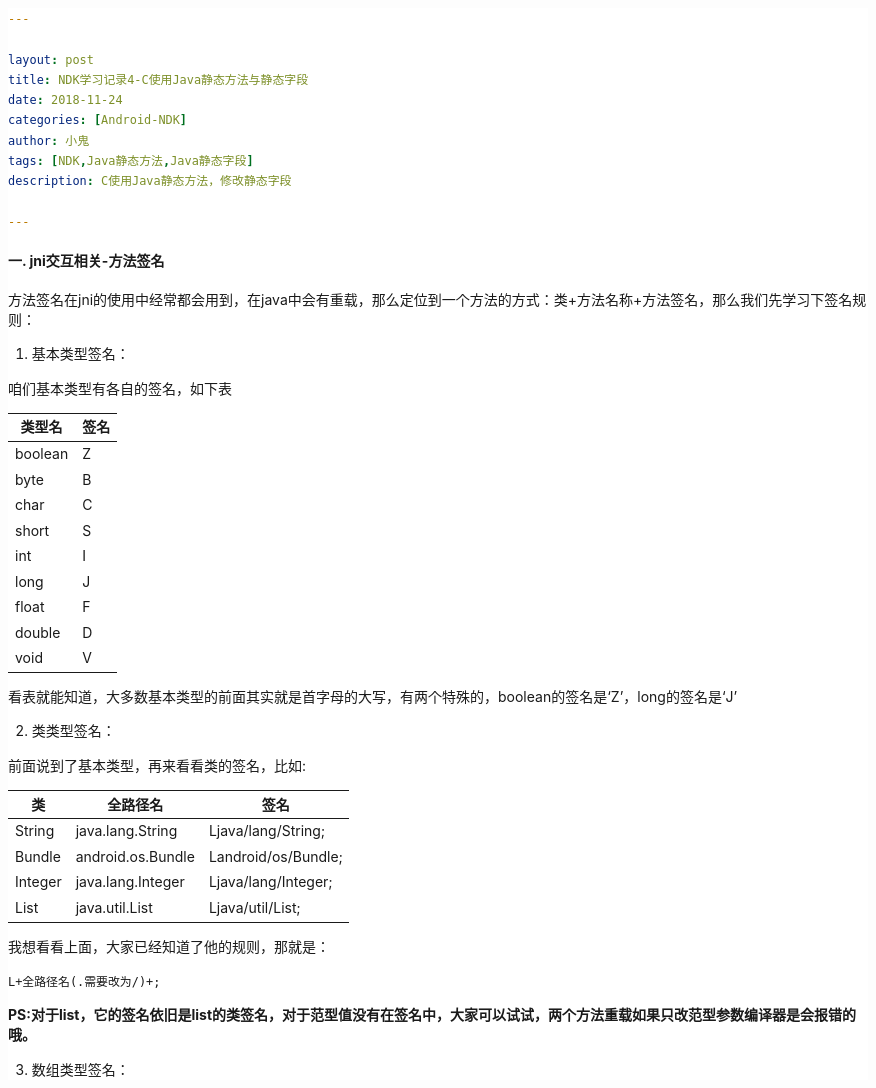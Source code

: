 ```yaml
---

layout: post
title: NDK学习记录4-C使用Java静态方法与静态字段
date: 2018-11-24
categories: [Android-NDK]
author: 小鬼
tags: [NDK,Java静态方法,Java静态字段]
description: C使用Java静态方法，修改静态字段

---
```


#### 一. jni交互相关-方法签名

方法签名在jni的使用中经常都会用到，在java中会有重载，那么定位到一个方法的方式：类+方法名称+方法签名，那么我们先学习下签名规则：

1. 基本类型签名：

咱们基本类型有各自的签名，如下表

类型名 | 签名
---|---
boolean | Z
byte	|B
char |C
short |S
int |I
long |J
float |F
double |D
void |V

看表就能知道，大多数基本类型的前面其实就是首字母的大写，有两个特殊的，boolean的签名是‘Z’，long的签名是‘J’

2. 类类型签名：

前面说到了基本类型，再来看看类的签名，比如:

类|全路径名|签名
---|---|---
String|java.lang.String|Ljava/lang/String;
Bundle|android.os.Bundle|Landroid/os/Bundle;
Integer|java.lang.Integer|Ljava/lang/Integer;
List<String>|java.util.List|Ljava/util/List;

我想看看上面，大家已经知道了他的规则，那就是：

```
L+全路径名(.需要改为/)+;
```

**PS:对于list，它的签名依旧是list的类签名，对于范型值没有在签名中，大家可以试试，两个方法重载如果只改范型参数编译器是会报错的哦。**

3. 数组类型签名：
